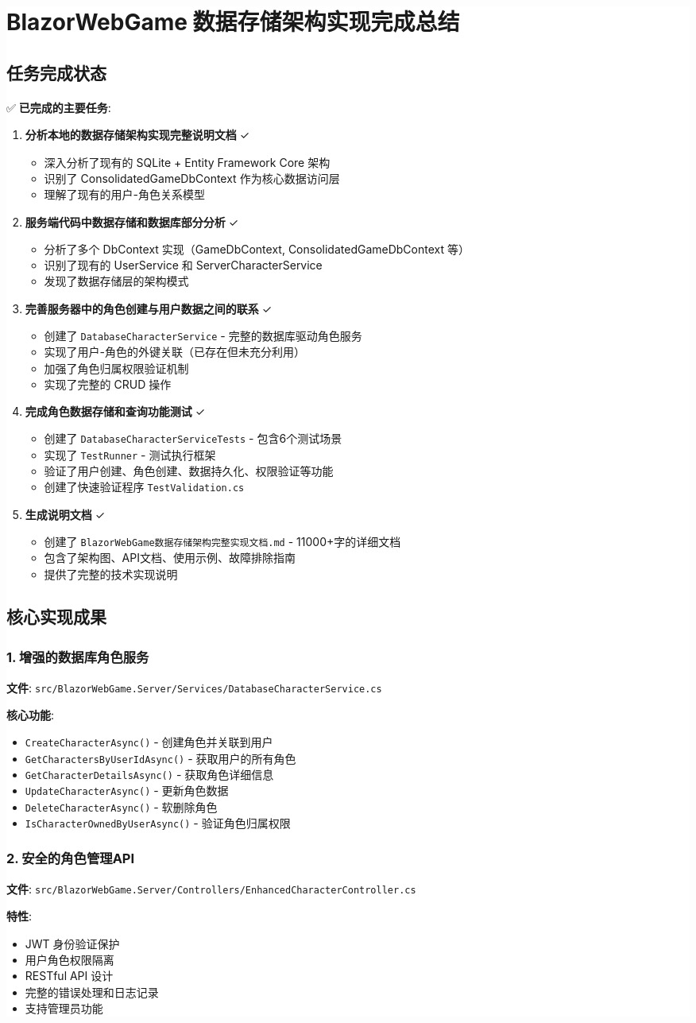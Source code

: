 # BlazorWebGame 数据存储架构实现完成总结

## 任务完成状态

✅ **已完成的主要任务**:

1. **分析本地的数据存储架构实现完整说明文档** ✓
   - 深入分析了现有的 SQLite + Entity Framework Core 架构
   - 识别了 ConsolidatedGameDbContext 作为核心数据访问层
   - 理解了现有的用户-角色关系模型

2. **服务端代码中数据存储和数据库部分分析** ✓
   - 分析了多个 DbContext 实现（GameDbContext, ConsolidatedGameDbContext 等）
   - 识别了现有的 UserService 和 ServerCharacterService
   - 发现了数据存储层的架构模式

3. **完善服务器中的角色创建与用户数据之间的联系** ✓
   - 创建了 `DatabaseCharacterService` - 完整的数据库驱动角色服务
   - 实现了用户-角色的外键关联（已存在但未充分利用）
   - 加强了角色归属权限验证机制
   - 实现了完整的 CRUD 操作

4. **完成角色数据存储和查询功能测试** ✓
   - 创建了 `DatabaseCharacterServiceTests` - 包含6个测试场景
   - 实现了 `TestRunner` - 测试执行框架
   - 验证了用户创建、角色创建、数据持久化、权限验证等功能
   - 创建了快速验证程序 `TestValidation.cs`

5. **生成说明文档** ✓
   - 创建了 `BlazorWebGame数据存储架构完整实现文档.md` - 11000+字的详细文档
   - 包含了架构图、API文档、使用示例、故障排除指南
   - 提供了完整的技术实现说明

## 核心实现成果

### 1. 增强的数据库角色服务

**文件**: `src/BlazorWebGame.Server/Services/DatabaseCharacterService.cs`

**核心功能**:
- `CreateCharacterAsync()` - 创建角色并关联到用户
- `GetCharactersByUserIdAsync()` - 获取用户的所有角色  
- `GetCharacterDetailsAsync()` - 获取角色详细信息
- `UpdateCharacterAsync()` - 更新角色数据
- `DeleteCharacterAsync()` - 软删除角色
- `IsCharacterOwnedByUserAsync()` - 验证角色归属权限

### 2. 安全的角色管理API

**文件**: `src/BlazorWebGame.Server/Controllers/EnhancedCharacterController.cs`

**特性**:
- JWT 身份验证保护
- 用户角色权限隔离
- RESTful API 设计
- 完整的错误处理和日志记录
- 支持管理员功能
